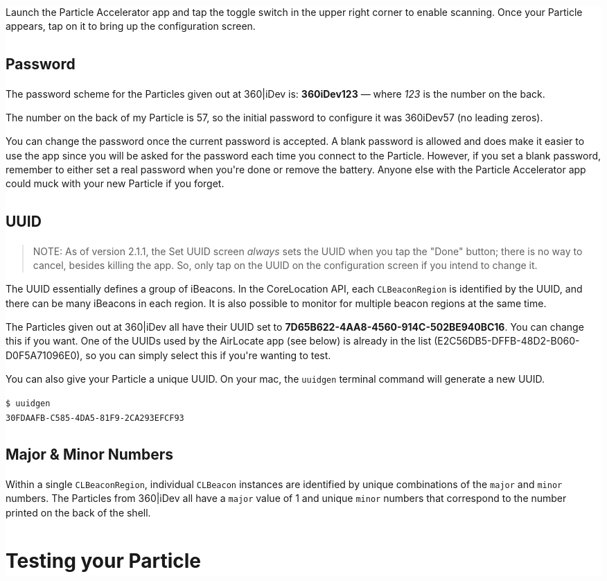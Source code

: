 
Launch the Particle Accelerator app and tap the toggle switch in the upper right corner to enable scanning. Once your Particle appears, tap on it to bring up the configuration screen.

## Password

The password scheme for the Particles given out at 360\|iDev is: **360iDev123** — where _123_ is the number on the back.

The number on the back of my Particle is 57, so the initial password to configure it was 360iDev57 (no leading zeros).

You can change the password once the current password is accepted. A blank password is allowed and does make it easier to use the app since you will be asked for the password each time you connect to the Particle. However, if you set a blank password, remember to either set a real password when you're done or remove the battery. Anyone else with the Particle Accelerator app could muck with your new Particle if you forget.

## UUID

> NOTE: As of version 2.1.1, the Set UUID screen _always_ sets the UUID when you tap the "Done" button; there is no way to cancel, besides killing the app. So, only tap on the UUID on the configuration screen if you intend to change it.

The UUID essentially defines a group of iBeacons. In the CoreLocation API, each `CLBeaconRegion` is identified by the UUID, and there can be many iBeacons in each region. It is also possible to monitor for multiple beacon regions at the same time.

The Particles given out at 360\|iDev all have their UUID set to **7D65B622-4AA8-4560-914C-502BE940BC16**. You can change this if you want. One of the UUIDs used by the AirLocate app (see below) is already in the list (E2C56DB5-DFFB-48D2-B060-D0F5A71096E0), so you can simply select this if you're wanting to test.

You can also give your Particle a unique UUID. On your mac, the `uuidgen` terminal command will generate a new UUID.

```
$ uuidgen
30FDAAFB-C585-4DA5-81F9-2CA293EFCF93
```

## Major & Minor Numbers

Within a single `CLBeaconRegion`, individual `CLBeacon` instances are identified by unique combinations of the `major` and `minor` numbers. The Particles from 360\|iDev all have a `major` value of 1 and unique `minor` numbers that correspond to the number printed on the back of the shell.

# Testing your Particle
